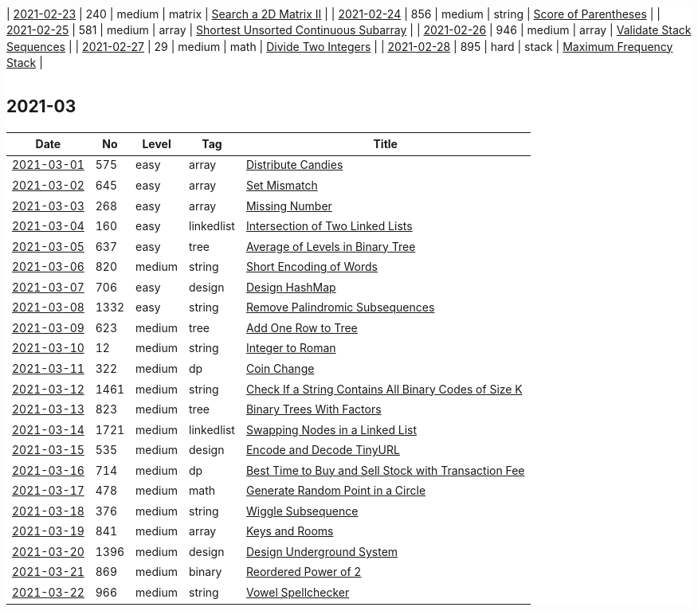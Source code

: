 | [2021-02-23](02/23.md) | 240  | medium | matrix     | [Search a 2D Matrix II](https://leetcode.com/problems/search-a-2d-matrix-ii/)                                             |
| [2021-02-24](02/24.md) | 856  | medium | string     | [Score of Parentheses](https://leetcode.com/problems/score-of-parentheses/)                                               |
| [2021-02-25](02/25.md) | 581  | medium | array      | [Shortest Unsorted Continuous Subarray](https://leetcode.com/problems/shortest-unsorted-continuous-subarray/)             |
| [2021-02-26](02/26.md) | 946  | medium | array      | [Validate Stack Sequences](<[url](https://leetcode.com/problems/validate-stack-sequences/)>)                              |
| [2021-02-27](02/27.md) | 29   | medium | math       | [Divide Two Integers](https://leetcode.com/problems/divide-two-integers/)                                                 |
| [2021-02-28](02/28.md) | 895  | hard   | stack      | [Maximum Frequency Stack](https://leetcode.com/problems/maximum-frequency-stack/)                                         |

## 2021-03

| Date                   | No   | Level  | Tag        | Title                                                                                                                                         |
| ---------------------- | ---- | ------ | ---------- | --------------------------------------------------------------------------------------------------------------------------------------------- |
| [2021-03-01](03/01.md) | 575  | easy   | array      | [Distribute Candies](https://leetcode.com/problems/distribute-candies/)                                                                       |
| [2021-03-02](03/02.md) | 645  | easy   | array      | [Set Mismatch](https://leetcode.com/problems/set-mismatch/)                                                                                   |
| [2021-03-03](03/03.md) | 268  | easy   | array      | [Missing Number](https://leetcode.com/problems/missing-number/)                                                                               |
| [2021-03-04](03/04.md) | 160  | easy   | linkedlist | [Intersection of Two Linked Lists](https://leetcode.com/problems/intersection-of-two-linked-lists/)                                           |
| [2021-03-05](03/05.md) | 637  | easy   | tree       | [Average of Levels in Binary Tree](https://leetcode.com/problems/average-of-levels-in-binary-tree/)                                           |
| [2021-03-06](03/06.md) | 820  | medium | string     | [Short Encoding of Words](https://leetcode.com/problems/short-encoding-of-words/)                                                             |
| [2021-03-07](03/07.md) | 706  | easy   | design     | [Design HashMap](https://leetcode.com/problems/design-hashmap/)                                                                               |
| [2021-03-08](03/08.md) | 1332 | easy   | string     | [Remove Palindromic Subsequences](https://leetcode.com/problems/remove-palindromic-subsequences/)                                             |
| [2021-03-09](03/09.md) | 623  | medium | tree       | [Add One Row to Tree](https://leetcode.com/problems/add-one-row-to-tree/)                                                                     |
| [2021-03-10](03/10.md) | 12   | medium | string     | [Integer to Roman](https://leetcode.com/problems/integer-to-roman/)                                                                           |
| [2021-03-11](03/11.md) | 322  | medium | dp         | [Coin Change](https://leetcode.com/problems/coin-change/)                                                                                     |
| [2021-03-12](03/12.md) | 1461 | medium | string     | [Check If a String Contains All Binary Codes of Size K](https://leetcode.com/problems/check-if-a-string-contains-all-binary-codes-of-size-k/) |
| [2021-03-13](03/13.md) | 823  | medium | tree       | [Binary Trees With Factors](https://leetcode.com/problems/binary-trees-with-factors/)                                                         |
| [2021-03-14](03/14.md) | 1721 | medium | linkedlist | [Swapping Nodes in a Linked List](https://leetcode.com/problems/swapping-nodes-in-a-linked-list/)                                             |
| [2021-03-15](03/15.md) | 535  | medium | design     | [Encode and Decode TinyURL](https://leetcode.com/problems/encode-and-decode-tinyurl/)                                                         |
| [2021-03-16](03/16.md) | 714  | medium | dp         | [Best Time to Buy and Sell Stock with Transaction Fee](https://leetcode.com/problems/best-time-to-buy-and-sell-stock-with-transaction-fee/)   |
| [2021-03-17](03/17.md) | 478  | medium | math       | [Generate Random Point in a Circle](https://leetcode.com/problems/generate-random-point-in-a-circle/)                                         |
| [2021-03-18](03/18.md) | 376  | medium | string     | [Wiggle Subsequence](https://leetcode.com/problems/wiggle-subsequence/)                                                                       |
| [2021-03-19](03/19.md) | 841  | medium | array      | [Keys and Rooms](https://leetcode.com/problems/keys-and-rooms/)                                                                               |
| [2021-03-20](03/20.md) | 1396 | medium | design     | [Design Underground System](https://leetcode.com/problems/design-underground-system/)                                                         |
| [2021-03-21](03/21.md) | 869  | medium | binary     | [Reordered Power of 2](https://leetcode.com/problems/reordered-power-of-2/)                                                                   |
| [2021-03-22](03/22.md) | 966  | medium | string     | [Vowel Spellchecker](https://leetcode.com/problems/vowel-spellchecker/)                                                                       |